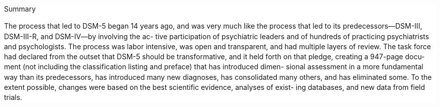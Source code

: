 Summary

The process that led to DSM-5 began 14 years ago, and was very much like the process
that led to its predecessors—DSM-III, DSM-III-R, and DSM-IV—by involving the ac-
tive participation of psychiatric leaders and of hundreds of practicing psychiatrists
and psychologists. The process was labor intensive, was open and transparent, and
had multiple layers of review. The task force had declared from the outset that DSM-5
should be transformative, and it held forth on that pledge, creating a 947-page docu-
ment (not including the classification listing and preface) that has introduced dimen-
sional assessment in a more fundamental way than its predecessors, has introduced
many new diagnoses, has consolidated many others, and has eliminated some. To the
extent possible, changes were based on the best scientific evidence, analyses of exist-
ing databases, and new data from field trials.


